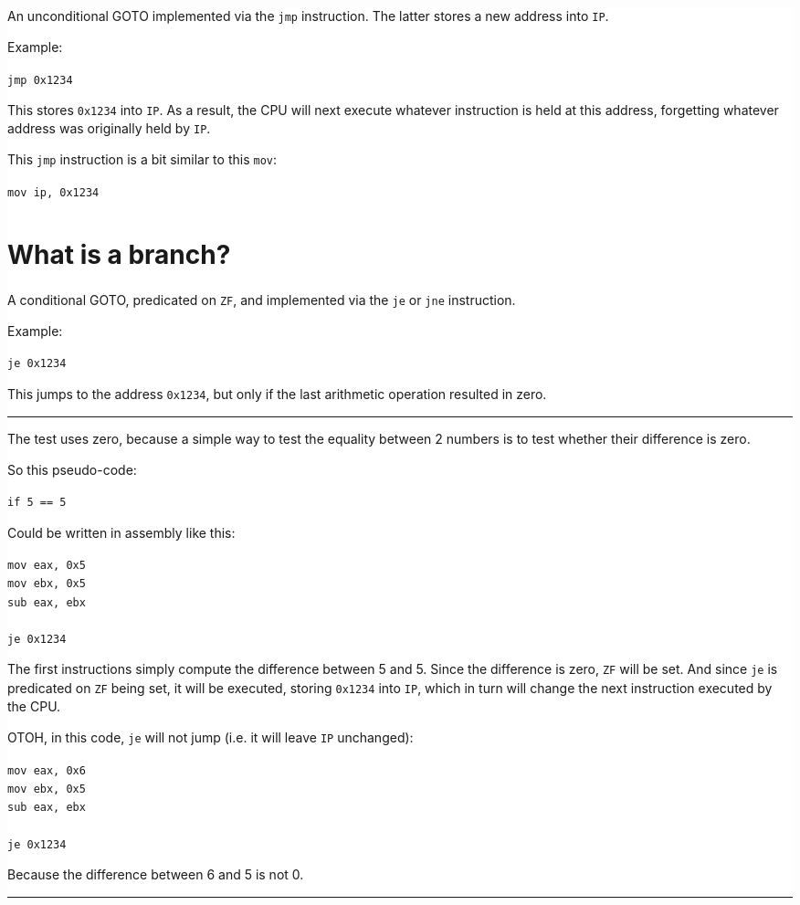 An unconditional GOTO implemented via the `jmp` instruction.
The latter stores a new address into `IP`.

Example:

    jmp 0x1234

This stores `0x1234` into `IP`.
As a  result, the  CPU will next  execute whatever instruction  is held  at this
address, forgetting whatever address was originally held by `IP`.

This `jmp` instruction is a bit similar to this `mov`:

    mov ip, 0x1234

# What is a branch?

A conditional  GOTO, predicated on `ZF`,  and implemented via the  `je` or `jne`
instruction.

Example:

    je 0x1234

This jumps  to the address `0x1234`,  but only if the  last arithmetic operation
resulted in zero.

---

The test uses zero, because a simple  way to test the equality between 2 numbers
is to test whether their difference is zero.

So this pseudo-code:

    if 5 == 5

Could be written in assembly like this:

    mov eax, 0x5
    mov ebx, 0x5
    sub eax, ebx

    je 0x1234

The first instructions simply compute the difference between 5 and 5.
Since the difference is zero, `ZF` will be set.
And since  `je` is predicated  on `ZF` being set,  it will be  executed, storing
`0x1234` into `IP`,  which in turn will change the  next instruction executed by
the CPU.

OTOH, in this code, `je` will not jump (i.e. it will leave `IP` unchanged):

    mov eax, 0x6
    mov ebx, 0x5
    sub eax, ebx

    je 0x1234

Because the difference between 6 and 5 is not 0.

---